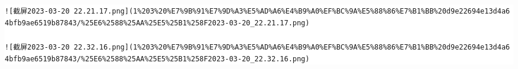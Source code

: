     ![截屏2023-03-20 22.21.17.png](1%203%20%E7%9B%91%E7%9D%A3%E5%AD%A6%E4%B9%A0%EF%BC%9A%E5%88%86%E7%B1%BB%20d9e22694e13d4a64bfb9ae6519b87843/%25E6%2588%25AA%25E5%25B1%258F2023-03-20_22.21.17.png)
    
    ![截屏2023-03-20 22.32.16.png](1%203%20%E7%9B%91%E7%9D%A3%E5%AD%A6%E4%B9%A0%EF%BC%9A%E5%88%86%E7%B1%BB%20d9e22694e13d4a64bfb9ae6519b87843/%25E6%2588%25AA%25E5%25B1%258F2023-03-20_22.32.16.png)
    